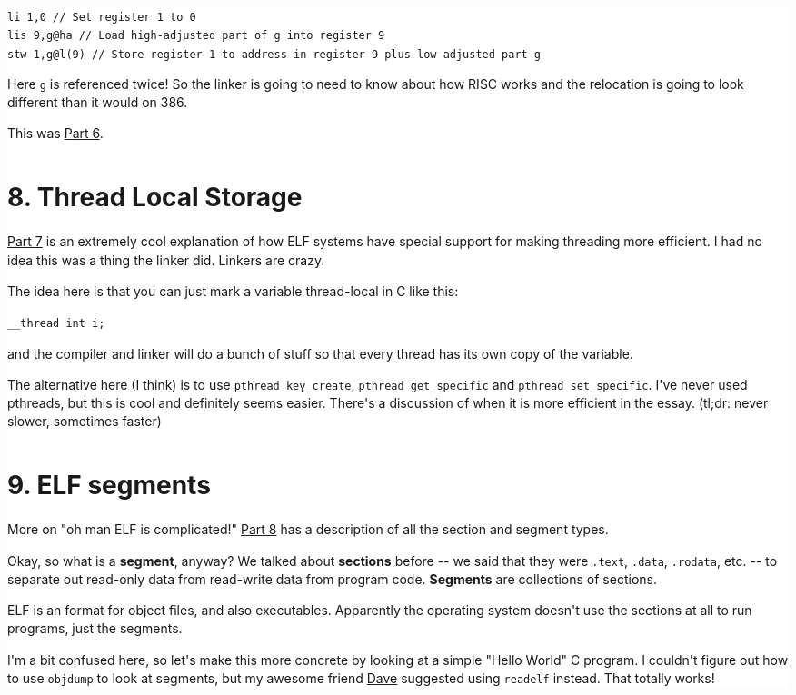 ~~~
li 1,0 // Set register 1 to 0
lis 9,g@ha // Load high-adjusted part of g into register 9
stw 1,g@l(9) // Store register 1 to address in register 9 plus low adjusted part g
~~~

Here `g` is referenced twice! So the linker is going to need to know
about how RISC works and the relocation is going to look different
than it would on 386.

This was [Part 6](http://www.airs.com/blog/archives/43).

# 8. Thread Local Storage

[Part 7](http://www.airs.com/blog/archives/44) is an extremely cool
explanation of how ELF systems have special support for making
threading more efficient. I had no idea this was a thing the linker
did. Linkers are crazy.

The idea here is that you can just mark a variable thread-local in C
like this:

~~~
__thread int i;
~~~

and the compiler and linker will do a bunch of stuff so that every
thread has its own copy of the variable.

The alternative here (I think) is to use `pthread_key_create`,
`pthread_get_specific` and `pthread_set_specific`. I've never used
pthreads, but this is cool and definitely seems easier. There's a
discussion of when it is more efficient in the essay. (tl;dr: never
slower, sometimes faster)

# 9. ELF segments

More on "oh man ELF is complicated!"
[Part 8](http://www.airs.com/blog/archives/45) has a description of
all the section and segment types.

Okay, so what is a **segment**, anyway? We talked about **sections**
before -- we said that they were `.text`, `.data`, `.rodata`, etc. --
to separate out read-only data from read-write data from program code.
**Segments** are collections of sections.

ELF is an format for object files, and also executables. Apparently
the operating system doesn't use the sections at all to run programs,
just the segments.

I'm a bit confused here, so let's make this more concrete by looking
at a simple "Hello World" C program. I couldn't figure out how to use
`objdump` to look at segments, but my awesome friend
[Dave](https://twitter.com/djvasi) suggested using `readelf` instead.
That totally works!
